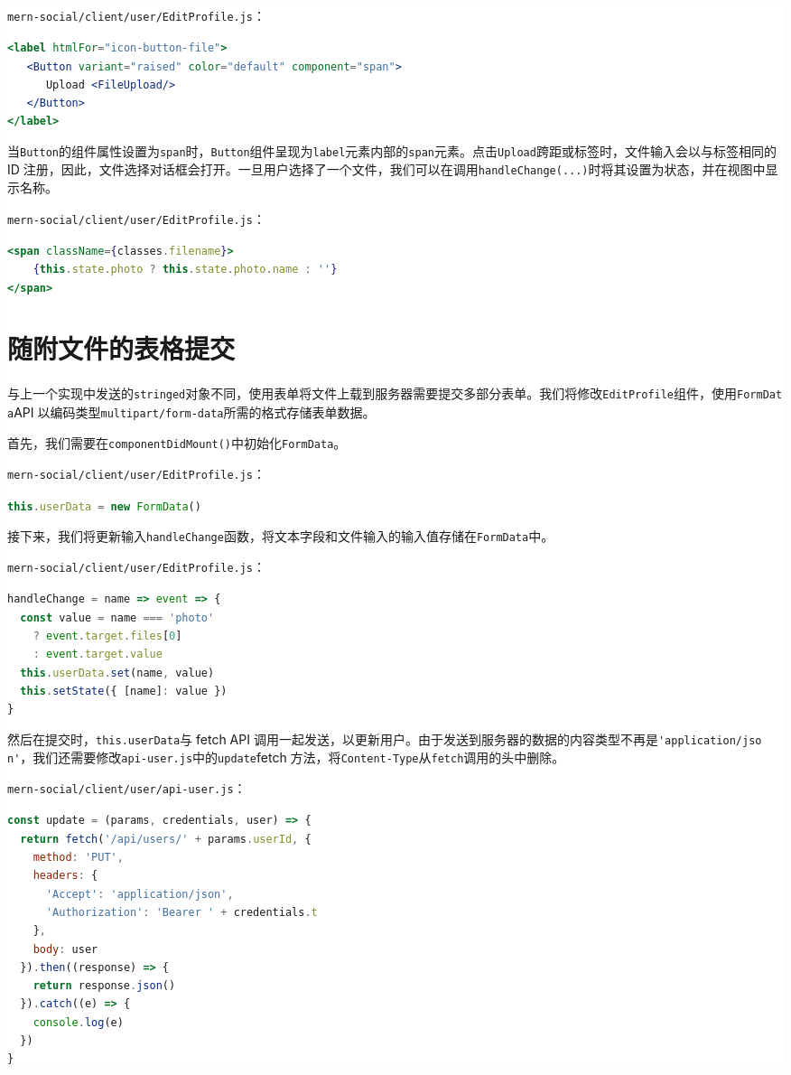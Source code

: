 `mern-social/client/user/EditProfile.js`：

```jsx
<label htmlFor="icon-button-file">
   <Button variant="raised" color="default" component="span">
      Upload <FileUpload/>
   </Button>
</label>
```

当`Button`的组件属性设置为`span`时，`Button`组件呈现为`label`元素内部的`span`元素。点击`Upload`跨距或标签时，文件输入会以与标签相同的 ID 注册，因此，文件选择对话框会打开。一旦用户选择了一个文件，我们可以在调用`handleChange(...)`时将其设置为状态，并在视图中显示名称。

`mern-social/client/user/EditProfile.js`：

```jsx
<span className={classes.filename}>
    {this.state.photo ? this.state.photo.name : ''}
</span>
```

# 随附文件的表格提交

与上一个实现中发送的`stringed`对象不同，使用表单将文件上载到服务器需要提交多部分表单。我们将修改`EditProfile`组件，使用`FormData`API 以编码类型`multipart/form-data`所需的格式存储表单数据。

首先，我们需要在`componentDidMount()`中初始化`FormData`。

`mern-social/client/user/EditProfile.js`：

```jsx
this.userData = new FormData() 
```

接下来，我们将更新输入`handleChange`函数，将文本字段和文件输入的输入值存储在`FormData`中。

`mern-social/client/user/EditProfile.js`：

```jsx
handleChange = name => event => {
  const value = name === 'photo'
    ? event.target.files[0]
    : event.target.value
  this.userData.set(name, value)
  this.setState({ [name]: value })
}
```

然后在提交时，`this.userData`与 fetch API 调用一起发送，以更新用户。由于发送到服务器的数据的内容类型不再是`'application/json'`，我们还需要修改`api-user.js`中的`update`fetch 方法，将`Content-Type`从`fetch`调用的头中删除。

`mern-social/client/user/api-user.js`：

```jsx
const update = (params, credentials, user) => {
  return fetch('/api/users/' + params.userId, {
    method: 'PUT',
    headers: {
      'Accept': 'application/json',
      'Authorization': 'Bearer ' + credentials.t
    },
    body: user
  }).then((response) => {
    return response.json()
  }).catch((e) => {
    console.log(e)
  })
}
```
